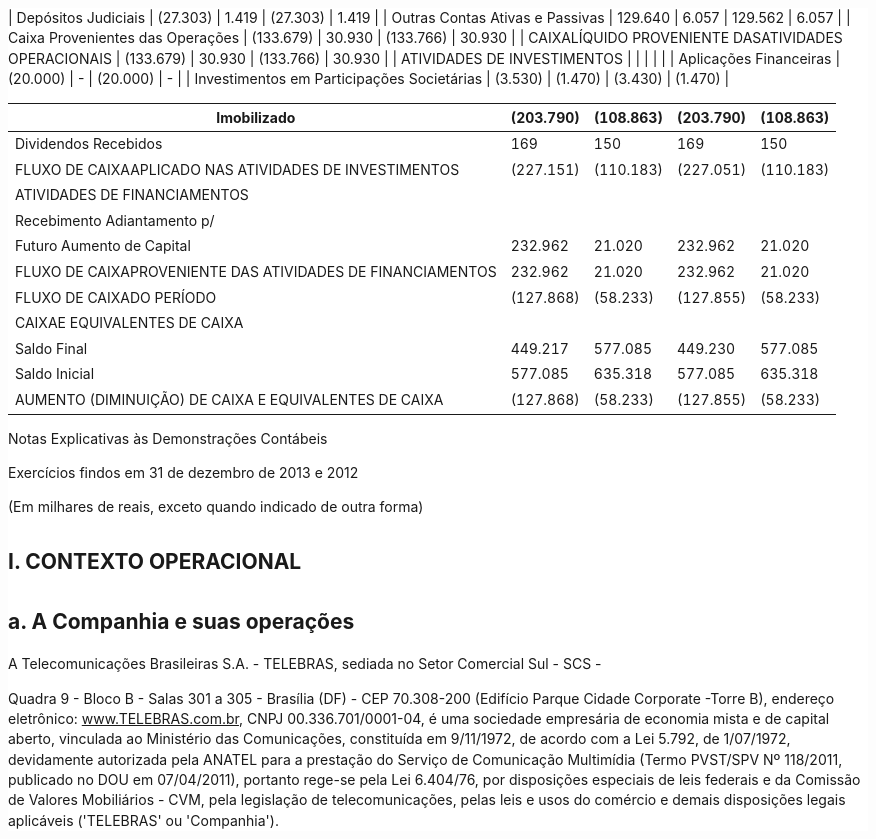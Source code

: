 | Depósitos Judiciais                                              | (27.303)       | 1.419          | (27.303)      | 1.419         |
| Outras Contas Ativas e Passivas                                  | 129.640        | 6.057          | 129.562       | 6.057         |
| Caixa Provenientes das Operações                                 | (133.679)      | 30.930         | (133.766)     | 30.930        |
| CAIXALÍQUIDO PROVENIENTE DASATIVIDADES OPERACIONAIS              | (133.679)      | 30.930         | (133.766)     | 30.930        |
| ATIVIDADES DE INVESTIMENTOS                                      |                |                |               |               |
| Aplicações Financeiras                                           | (20.000)       | -              | (20.000)      | -             |
| Investimentos em Participações Societárias                       | (3.530)        | (1.470)        | (3.430)       | (1.470)       |

| Imobilizado                                                | (203.790)   | (108.863)   | (203.790)   | (108.863)   |
|------------------------------------------------------------|-------------|-------------|-------------|-------------|
| Dividendos Recebidos                                       | 169         | 150         | 169         | 150         |
| FLUXO DE CAIXAAPLICADO NAS ATIVIDADES DE INVESTIMENTOS     | (227.151)   | (110.183)   | (227.051)   | (110.183)   |
| ATIVIDADES DE FINANCIAMENTOS                               |             |             |             |             |
| Recebimento Adiantamento p/                                |             |             |             |             |
| Futuro Aumento de Capital                                  | 232.962     | 21.020      | 232.962     | 21.020      |
| FLUXO DE CAIXAPROVENIENTE DAS ATIVIDADES DE FINANCIAMENTOS | 232.962     | 21.020      | 232.962     | 21.020      |
| FLUXO DE CAIXADO PERÍODO                                   | (127.868)   | (58.233)    | (127.855)   | (58.233)    |
| CAIXAE EQUIVALENTES DE CAIXA                               |             |             |             |             |
| Saldo Final                                                | 449.217     | 577.085     | 449.230     | 577.085     |
| Saldo Inicial                                              | 577.085     | 635.318     | 577.085     | 635.318     |
| AUMENTO (DIMINUIÇÃO) DE CAIXA E EQUIVALENTES DE CAIXA      | (127.868)   | (58.233)    | (127.855)   | (58.233)    |

Notas Explicativas às Demonstrações Contábeis

Exercícios findos em 31 de dezembro de 2013 e 2012

(Em milhares de reais, exceto quando indicado de outra forma)

## I. CONTEXTO OPERACIONAL

## a.   A Companhia e suas operações

A Telecomunicações  Brasileiras  S.A.  -  TELEBRAS,  sediada  no  Setor  Comercial  Sul  -  SCS  -

Quadra 9 - Bloco B - Salas 301 a 305 - Brasília (DF) - CEP 70.308-200 (Edifício Parque Cidade   Corporate -Torre      B),      endereço      eletrônico:  www.TELEBRAS.com.br,        CNPJ  00.336.701/0001-04,  é  uma sociedade empresária de economia mista e de capital aberto, vinculada ao Ministério das Comunicações, constituída em 9/11/1972, de acordo com a Lei 5.792, de 1/07/1972, devidamente autorizada pela ANATEL para a prestação do Serviço de Comunicação   Multimídia   (Termo   PVST/SPV   Nº   118/2011,   publicado no   DOU   em 07/04/2011), portanto rege-se pela Lei 6.404/76, por disposições especiais de leis federais e da Comissão de Valores Mobiliários - CVM, pela legislação de telecomunicações, pelas leis e usos do comércio e demais disposições legais aplicáveis ('TELEBRAS' ou 'Companhia').
